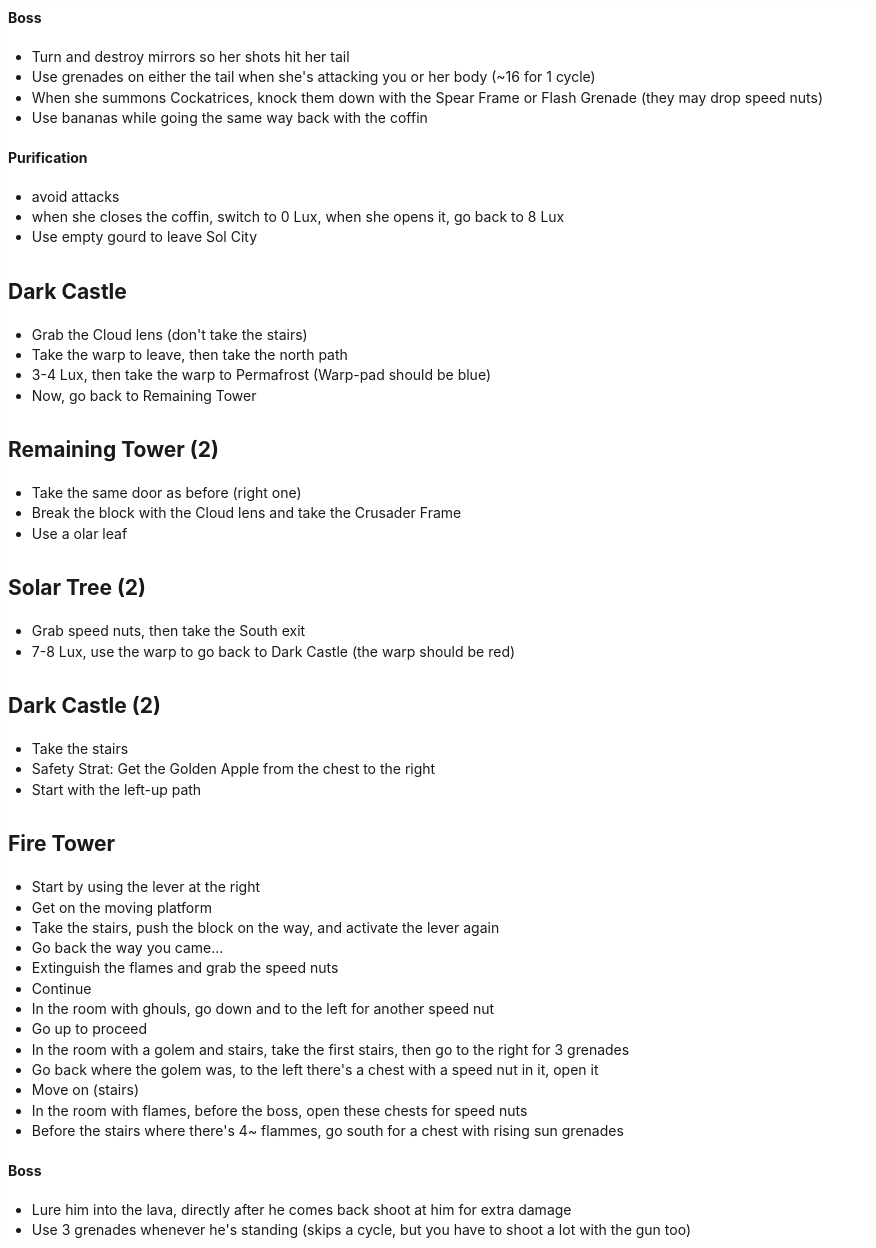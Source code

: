 #### Boss 
- Turn and destroy mirrors so her shots hit her tail
- Use grenades on either the tail when she's attacking you or her body (~16 for 1 cycle)
- When she summons Cockatrices, knock them down with the Spear Frame or Flash Grenade (they may drop speed nuts)
- Use bananas while going the same way back with the coffin

#### Purification
- avoid attacks
- when she closes the coffin, switch to 0 Lux, when she opens it, go back to 8 Lux
- Use empty gourd to leave Sol City

## Dark Castle
- Grab the Cloud lens (don't take the stairs)
- Take the warp to leave, then take the north path
- 3-4 Lux, then take the warp to Permafrost (Warp-pad should be blue)
- Now, go back to Remaining Tower

## Remaining Tower (2)
- Take the same door as before (right one)
- Break the block with the Cloud lens and take the Crusader Frame
- Use a olar leaf

## Solar Tree (2)
- Grab speed nuts, then take the South exit
- 7-8 Lux, use the warp to go back to Dark Castle (the warp should be red)

## Dark Castle (2)
- Take the stairs
- Safety Strat: Get the Golden Apple from the chest to the right
- Start with the left-up path

## Fire Tower
- Start by using the lever at the right
- Get on the moving platform
- Take the stairs, push the block on the way, and activate the lever again
- Go back the way you came...
- Extinguish the flames and grab the speed nuts
- Continue
- In the room with ghouls, go down and to the left for another speed nut 
- Go up to proceed
- In the room with a golem and stairs, take the first stairs, then go to the right for 3 grenades
- Go back where the golem was, to the left there's a chest with a speed nut in it, open it
- Move on (stairs)
- In the room with flames, before the boss, open these chests for speed nuts
- Before the stairs where there's 4~ flammes, go south for a chest with rising sun grenades

#### Boss
- Lure him into the lava, directly after he comes back shoot at him for extra damage
- Use 3 grenades whenever he's standing (skips a cycle, but you have to shoot a lot with the gun too)
